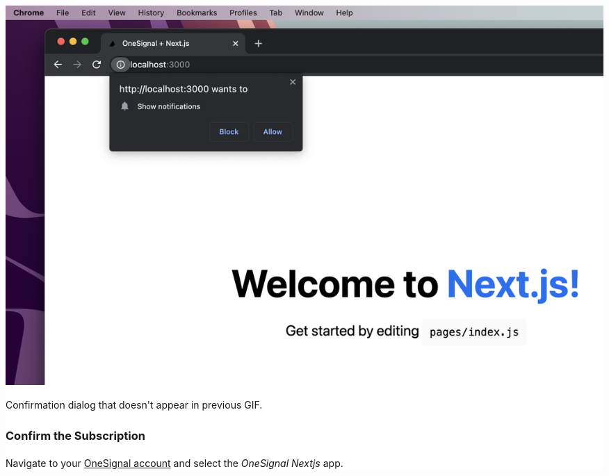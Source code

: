 ![Integrating%20OneSignal%20into%20a%20Next%20JS%20App%2045906aacd7944a6aa7c1fa0d821e3456/Screen_Shot_2021-05-20_at_10.04.51_AM.png](Integrating%20OneSignal%20into%20a%20Next%20JS%20App%2045906aacd7944a6aa7c1fa0d821e3456/Screen_Shot_2021-05-20_at_10.04.51_AM.png)

Confirmation dialog that doesn't appear in previous GIF.

### Confirm the Subscription

Navigate to your [OneSignal account](https://app.onesignal.com/) and select the *OneSignal Nextjs* app.
